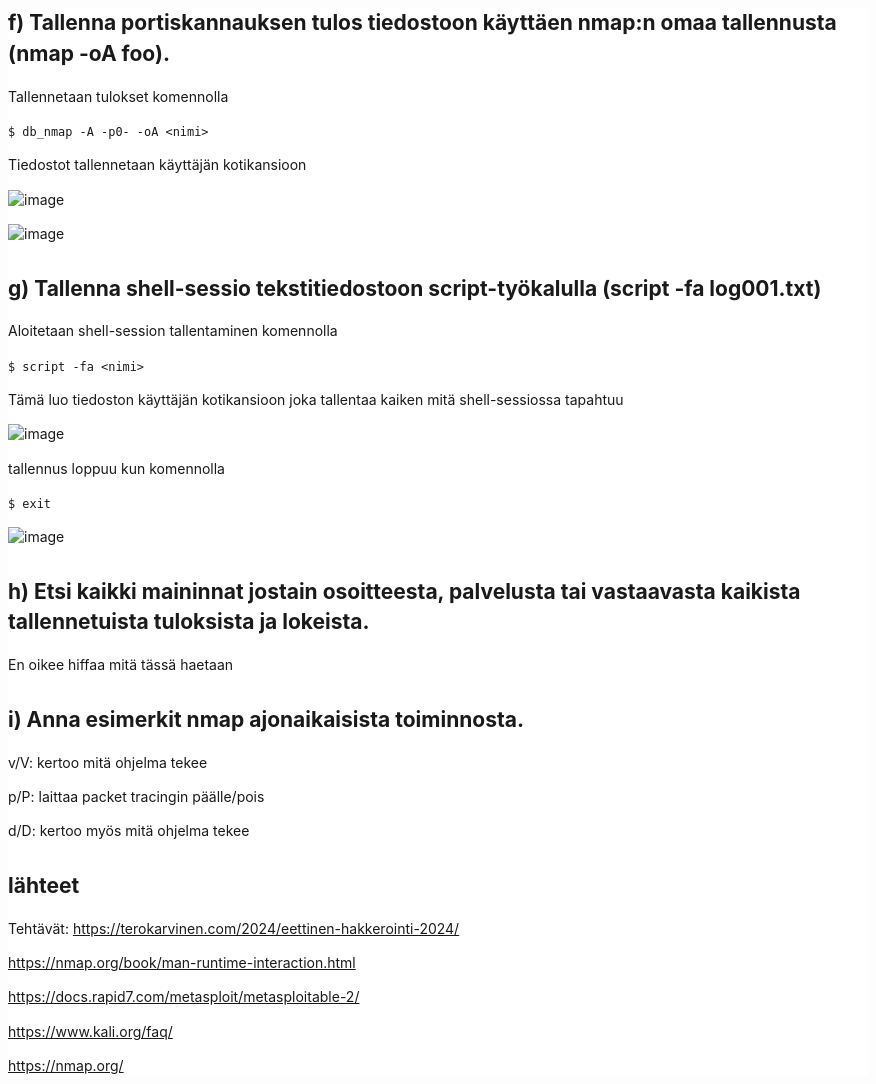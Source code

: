 ## f) Tallenna portiskannauksen tulos tiedostoon käyttäen nmap:n omaa tallennusta (nmap -oA foo).

Tallennetaan tulokset komennolla

    $ db_nmap -A -p0- -oA <nimi>

Tiedostot tallennetaan käyttäjän kotikansioon

![image](https://github.com/EetHeet/Tunkeutumistestaus/assets/164857391/faf00c54-84c6-4f7b-9bfe-3a8e91e54787)

![image](https://github.com/EetHeet/Tunkeutumistestaus/assets/164857391/f6156acf-2b1a-454b-af49-078d31692c17)

## g) Tallenna shell-sessio tekstitiedostoon script-työkalulla (script -fa log001.txt)

Aloitetaan shell-session tallentaminen komennolla

    $ script -fa <nimi>

Tämä luo tiedoston käyttäjän kotikansioon joka tallentaa kaiken mitä shell-sessiossa tapahtuu

![image](https://github.com/EetHeet/Tunkeutumistestaus/assets/164857391/7fa34b79-b2a9-4bb6-bbf3-2abb6ef056b3)

tallennus loppuu kun komennolla 

    $ exit

![image](https://github.com/EetHeet/Tunkeutumistestaus/assets/164857391/fa908c5c-e6d7-4df6-beca-2b5e2413f3d1)

## h) Etsi kaikki maininnat jostain osoitteesta, palvelusta tai vastaavasta kaikista tallennetuista tuloksista ja lokeista.

En oikee hiffaa mitä tässä haetaan

## i) Anna esimerkit nmap ajonaikaisista toiminnosta.

v/V: kertoo mitä ohjelma tekee

p/P: laittaa packet tracingin päälle/pois

d/D: kertoo myös mitä ohjelma tekee

## lähteet

Tehtävät: https://terokarvinen.com/2024/eettinen-hakkerointi-2024/

https://nmap.org/book/man-runtime-interaction.html

https://docs.rapid7.com/metasploit/metasploitable-2/

https://www.kali.org/faq/

https://nmap.org/
